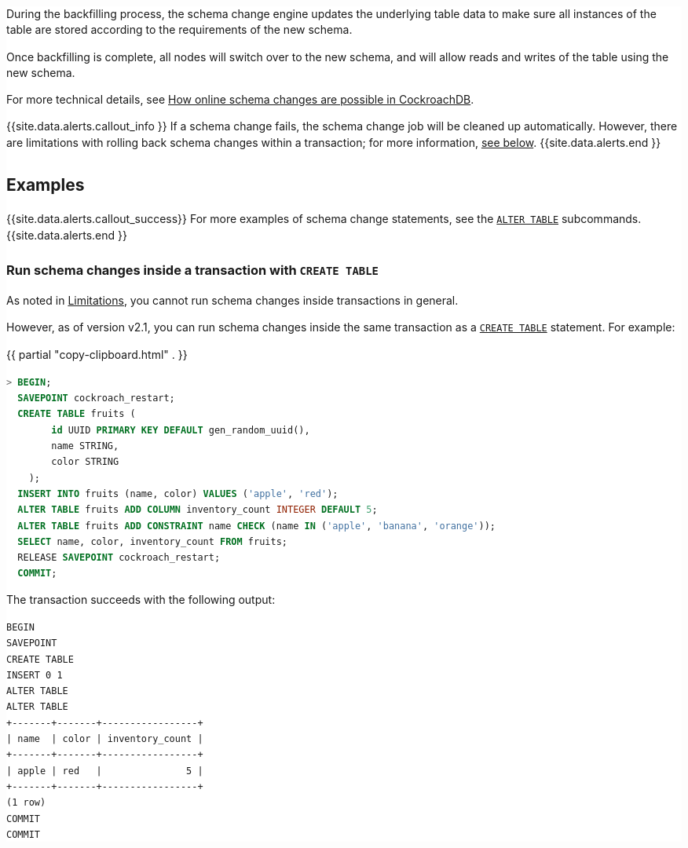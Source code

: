 During the backfilling process, the schema change engine updates the underlying table data to make sure all instances of the table are stored according to the requirements of the new schema.

Once backfilling is complete, all nodes will switch over to the new schema, and will allow reads and writes of the table using the new schema.

For more technical details, see [How online schema changes are possible in CockroachDB][blog].

{{site.data.alerts.callout_info }}
If a schema change fails, the schema change job will be cleaned up automatically. However, there are limitations with rolling back schema changes within a transaction; for more information, [see below](#schema-change-ddl-statements-inside-a-multi-statement-transaction-can-fail-while-other-statements-succeed).
{{site.data.alerts.end }}

## Examples

{{site.data.alerts.callout_success}}
For more examples of schema change statements, see the [`ALTER TABLE`][alter-table] subcommands.
{{site.data.alerts.end }}

### Run schema changes inside a transaction with `CREATE TABLE`

As noted in [Limitations](#limitations), you cannot run schema changes inside transactions in general.

However, as of version v2.1, you can run schema changes inside the same transaction as a [`CREATE TABLE`][create-table] statement. For example:

{{ partial "copy-clipboard.html" . }}
~~~ sql
> BEGIN;
  SAVEPOINT cockroach_restart;
  CREATE TABLE fruits (
        id UUID PRIMARY KEY DEFAULT gen_random_uuid(),
        name STRING,
        color STRING
    );
  INSERT INTO fruits (name, color) VALUES ('apple', 'red');
  ALTER TABLE fruits ADD COLUMN inventory_count INTEGER DEFAULT 5;
  ALTER TABLE fruits ADD CONSTRAINT name CHECK (name IN ('apple', 'banana', 'orange'));
  SELECT name, color, inventory_count FROM fruits;
  RELEASE SAVEPOINT cockroach_restart;
  COMMIT;
~~~

The transaction succeeds with the following output:

~~~
BEGIN
SAVEPOINT
CREATE TABLE
INSERT 0 1
ALTER TABLE
ALTER TABLE
+-------+-------+-----------------+
| name  | color | inventory_count |
+-------+-------+-----------------+
| apple | red   |               5 |
+-------+-------+-----------------+
(1 row)
COMMIT
COMMIT
~~~


[alter-table]: alter-table.html
[blog]: https://cockroachlabs.com/blog/how-online-schema-changes-are-possible-in-cockroachdb/
[consistent]: frequently-asked-questions.html#how-is-cockroachdb-strongly-consistent
[create-index]: create-index.html
[drop-index]: drop-index.html
[create-table]: create-table.html
[select]: selection-queries.html
[show-jobs]: show-jobs.html
[sql-client]: cockroach-sql.html
[txns]: transactions.html
[truncate]: truncate.html